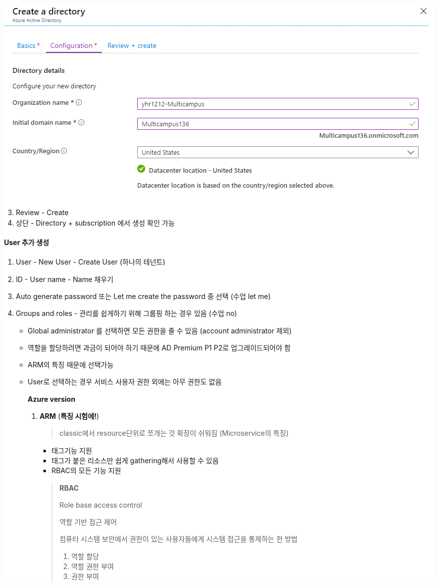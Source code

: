    ![image-20191212112715134](../images/image-20191212112715134.png)

3. Review - Create
4. 상단 - Directory + subscription 에서 생성 확인 가능

#### User 추가 생성

1. User - New User - Create User (하나의 테넌트)

2. ID - User name - Name 채우기

3. Auto generate password 또는 Let me create the password 중 선택 (수업 let me)

4. Groups and roles - 관리를 쉽게하기 위해 그룹핑 하는 경우 있음 (수업 no)

   * Global administrator 를 선택하면 모든 권한을 줄 수 있음 (account administrator 제외)
   * 역할을 할당하려면 과금이 되어야 하기 때문에 AD Premium P1 P2로 업그레이드되어야 함

   * ARM의 특징 때문에 선택가능

   * User로 선택하는 경우 서비스 사용자 권한 외에는 아무 권한도 없음

     **Azure version**

     1. **ARM** (**특징 시험에!**) 

        > classic에서 resource단위로 쪼개는 것 확장이 쉬워짐 (Microservice의 특징)

        * 태그기능 지원
        * 태그가 붙은 리소스만 쉽게 gathering해서 사용할 수 있음
        * RBAC의 모든 기능 지원

        > **RBAC**
        >
        > Role base access control
        >
        > 역할 기반 접근 제어
        >
        > 컴퓨터 시스템 보안에서 권한이 있는 사용자들에게 시스템 접근을 통제하는 한 방법
        >
        > 1. 역할 할당
        > 2. 역할 권한 부여
        > 3. 권한 부여
